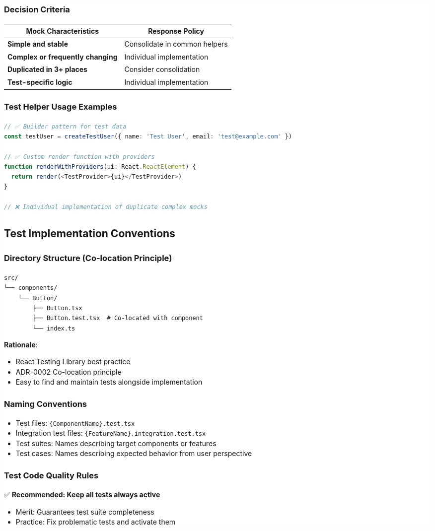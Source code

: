### Decision Criteria
| Mock Characteristics | Response Policy |
|---------------------|-----------------|
| **Simple and stable** | Consolidate in common helpers |
| **Complex or frequently changing** | Individual implementation |
| **Duplicated in 3+ places** | Consider consolidation |
| **Test-specific logic** | Individual implementation |

### Test Helper Usage Examples
```typescript
// ✅ Builder pattern for test data
const testUser = createTestUser({ name: 'Test User', email: 'test@example.com' })

// ✅ Custom render function with providers
function renderWithProviders(ui: React.ReactElement) {
  return render(<TestProvider>{ui}</TestProvider>)
}

// ❌ Individual implementation of duplicate complex mocks
```

## Test Implementation Conventions

### Directory Structure (Co-location Principle)
```
src/
└── components/
    └── Button/
        ├── Button.tsx
        ├── Button.test.tsx  # Co-located with component
        └── index.ts
```

**Rationale**:
- React Testing Library best practice
- ADR-0002 Co-location principle
- Easy to find and maintain tests alongside implementation

### Naming Conventions
- Test files: `{ComponentName}.test.tsx`
- Integration test files: `{FeatureName}.integration.test.tsx`
- Test suites: Names describing target components or features
- Test cases: Names describing expected behavior from user perspective

### Test Code Quality Rules

✅ **Recommended: Keep all tests always active**
- Merit: Guarantees test suite completeness
- Practice: Fix problematic tests and activate them
